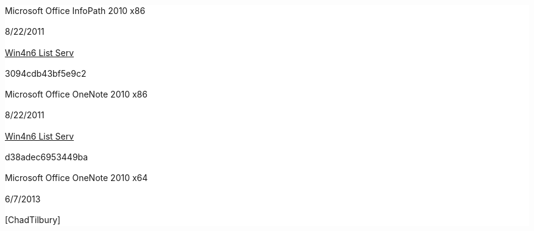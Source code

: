 Microsoft Office InfoPath 2010 x86

</td>
<td>

8/22/2011

</td>
<td>

[Win4n6 List
Serv](http://tech.groups.yahoo.com/group/win4n6/message/4907)

</td>
</tr>
<tr>
<td>

3094cdb43bf5e9c2

</td>
<td>

Microsoft Office OneNote 2010 x86

</td>
<td>

8/22/2011

</td>
<td>

[Win4n6 List
Serv](http://tech.groups.yahoo.com/group/win4n6/message/4907)

</td>
</tr>
<tr>
<td>

d38adec6953449ba

</td>
<td>

Microsoft Office OneNote 2010 x64

</td>
<td>

6/7/2013

</td>
<td>

\[ChadTilbury\]

</td>
</tr>
<tr>
<td>
